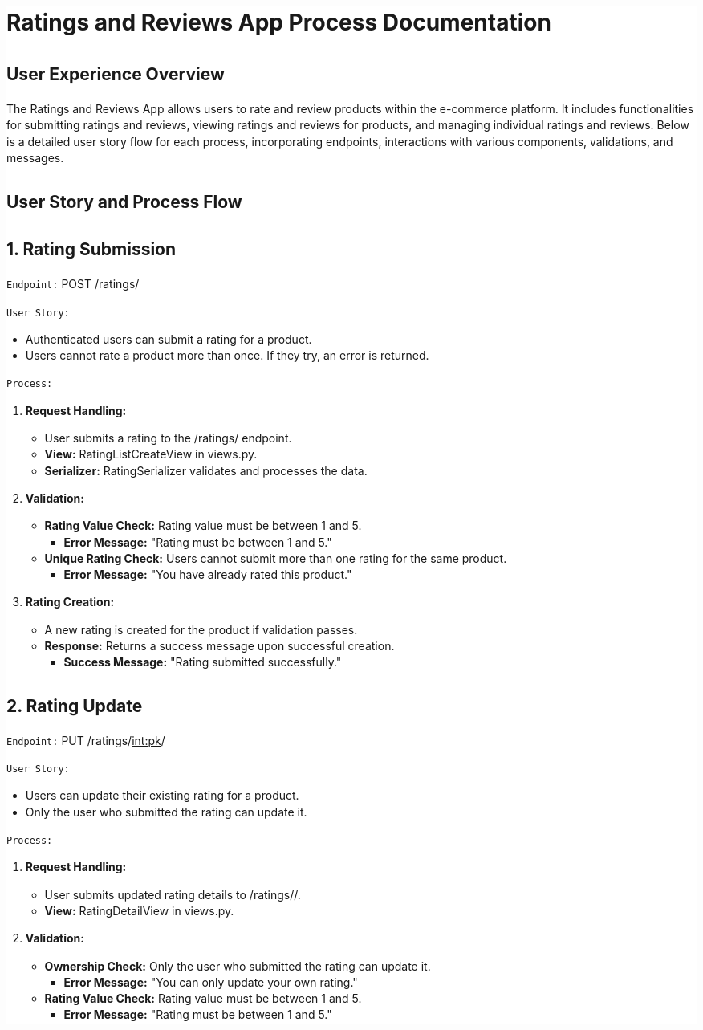 # **Ratings and Reviews App Process Documentation**

## **User Experience Overview**

The Ratings and Reviews App allows users to rate and review products within the e-commerce platform. It includes functionalities for submitting ratings and reviews, viewing ratings and reviews for products, and managing individual ratings and reviews. Below is a detailed user story flow for each process, incorporating endpoints, interactions with various components, validations, and messages.

## User Story and Process Flow ##

## 1. Rating Submission ##

`Endpoint:` POST /ratings/

`User Story:`
- Authenticated users can submit a rating for a product.
- Users cannot rate a product more than once. If they try, an error is returned.

`Process:`
1. **Request Handling:**
   - User submits a rating to the /ratings/ endpoint.
   - **View:** RatingListCreateView in views.py.
   - **Serializer:** RatingSerializer validates and processes the data.

2. **Validation:**
   - **Rating Value Check:** Rating value must be between 1 and 5.
     - **Error Message:** "Rating must be between 1 and 5."
   - **Unique Rating Check:** Users cannot submit more than one rating for the same product.
     - **Error Message:** "You have already rated this product."

3. **Rating Creation:**
   - A new rating is created for the product if validation passes.
   - **Response:** Returns a success message upon successful creation.
     - **Success Message:** "Rating submitted successfully."


## 2. Rating Update ##

`Endpoint:` PUT /ratings/<int:pk>/

`User Story:`
- Users can update their existing rating for a product.
- Only the user who submitted the rating can update it.

``Process:``
1. **Request Handling:**
   - User submits updated rating details to /ratings/<pk>/.
   - **View:** RatingDetailView in views.py.

2. **Validation:**
   - **Ownership Check:** Only the user who submitted the rating can update it.
     - **Error Message:** "You can only update your own rating."
   - **Rating Value Check:** Rating value must be between 1 and 5.
     - **Error Message:** "Rating must be between 1 and 5."
